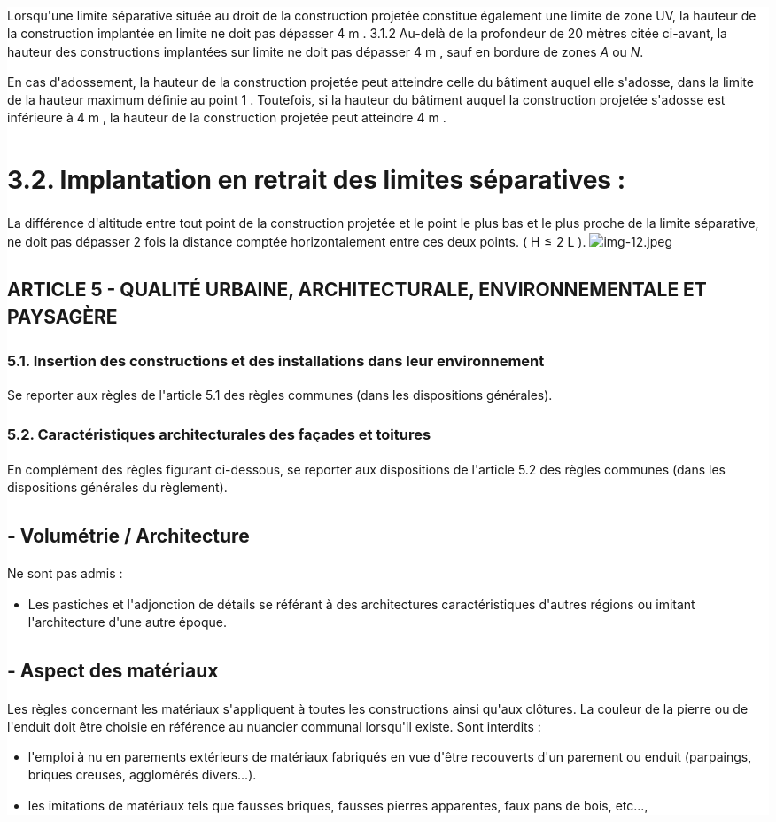 Lorsqu'une limite séparative située au droit de la construction projetée constitue également une limite de zone UV, la hauteur de la construction implantée en limite ne doit pas dépasser 4 m .
3.1.2 Au-delà de la profondeur de 20 mètres citée ci-avant, la hauteur des constructions implantées sur limite ne doit pas dépasser 4 m , sauf en bordure de zones $A$ ou $N$.

En cas d'adossement, la hauteur de la construction projetée peut atteindre celle du bâtiment auquel elle s'adosse, dans la limite de la hauteur maximum définie au point 1 . Toutefois, si la hauteur du bâtiment auquel la construction projetée s'adosse est inférieure à 4 m , la hauteur de la construction projetée peut atteindre 4 m .

# 3.2. Implantation en retrait des limites séparatives : 

La différence d'altitude entre tout point de la construction projetée et le point le plus bas et le plus proche de la limite séparative, ne doit pas dépasser 2 fois la distance comptée horizontalement entre ces deux points. ( $\mathrm{H} \leq 2 \mathrm{~L}$ ).
![img-12.jpeg](img-12.jpeg)

## ARTICLE 5 - QUALITÉ URBAINE, ARCHITECTURALE, ENVIRONNEMENTALE ET PAYSAGÈRE

### 5.1. Insertion des constructions et des installations dans leur environnement

Se reporter aux règles de l'article 5.1 des règles communes (dans les dispositions générales).

### 5.2. Caractéristiques architecturales des façades et toitures

En complément des règles figurant ci-dessous, se reporter aux dispositions de l'article 5.2 des règles communes (dans les dispositions générales du règlement).

## - Volumétrie / Architecture

Ne sont pas admis :

- Les pastiches et l'adjonction de détails se référant à des architectures caractéristiques d'autres régions ou imitant l'architecture d'une autre époque.


## - Aspect des matériaux

Les règles concernant les matériaux s'appliquent à toutes les constructions ainsi qu'aux clôtures.
La couleur de la pierre ou de l'enduit doit être choisie en référence au nuancier communal lorsqu'il existe.
Sont interdits :

- l'emploi à nu en parements extérieurs de matériaux fabriqués en vue d'être recouverts d'un parement ou enduit (parpaings, briques creuses, agglomérés divers...).

- les imitations de matériaux tels que fausses briques, fausses pierres apparentes, faux pans de bois, etc...,
